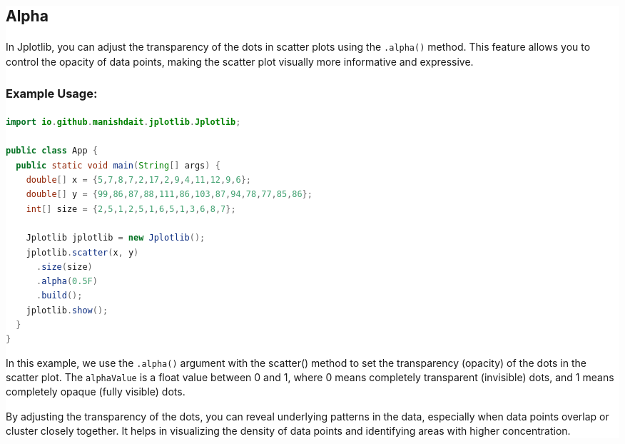 
## Alpha

In Jplotlib, you can adjust the transparency of the dots in scatter plots using the `.alpha()` method. This feature allows you to control the opacity of data points, making the scatter plot visually more informative and expressive.

### Example Usage:

```java
import io.github.manishdait.jplotlib.Jplotlib;

public class App {
  public static void main(String[] args) {
    double[] x = {5,7,8,7,2,17,2,9,4,11,12,9,6};
    double[] y = {99,86,87,88,111,86,103,87,94,78,77,85,86};
    int[] size = {2,5,1,2,5,1,6,5,1,3,6,8,7};

    Jplotlib jplotlib = new Jplotlib();
    jplotlib.scatter(x, y)
      .size(size)
      .alpha(0.5F)
      .build();
    jplotlib.show();
  }
}
```

In this example, we use the `.alpha()` argument with the scatter() method to set the transparency (opacity) of the dots in the scatter plot. The `alphaValue` is a float value between 0 and 1, where 0 means completely transparent (invisible) dots, and 1 means completely opaque (fully visible) dots.

By adjusting the transparency of the dots, you can reveal underlying patterns in the data, especially when data points overlap or cluster closely together. It helps in visualizing the density of data points and identifying areas with higher concentration.
